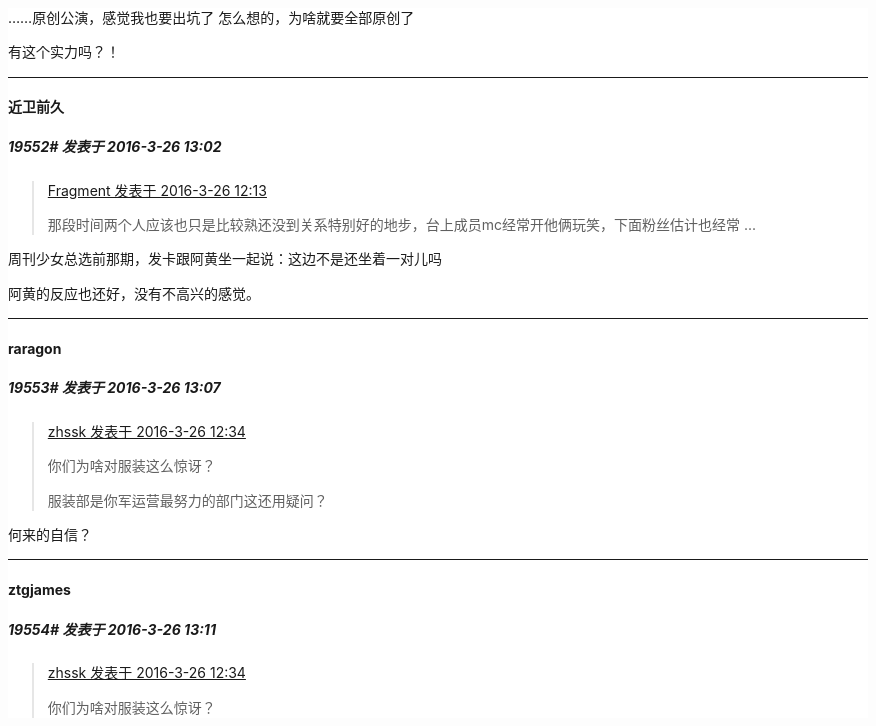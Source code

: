 ……原创公演，感觉我也要出坑了</blockquote>
怎么想的，为啥就要全部原创了

有这个实力吗？！







*****

####  近卫前久  
##### 19552#       发表于 2016-3-26 13:02



<blockquote><a href="httphttps://bbs.saraba1st.com/2b/forum.php?mod=redirect&amp;goto=findpost&amp;pid=31940922&amp;ptid=1105387" target="_blank">Fragment 发表于 2016-3-26 12:13</a>

那段时间两个人应该也只是比较熟还没到关系特别好的地步，台上成员mc经常开他俩玩笑，下面粉丝估计也经常 ...</blockquote>
周刊少女总选前那期，发卡跟阿黄坐一起说：这边不是还坐着一对儿吗

阿黄的反应也还好，没有不高兴的感觉。








*****

####  raragon  
##### 19553#       发表于 2016-3-26 13:07



<blockquote><a href="httphttps://bbs.saraba1st.com/2b/forum.php?mod=redirect&amp;goto=findpost&amp;pid=31941078&amp;ptid=1105387" target="_blank">zhssk 发表于 2016-3-26 12:34</a>

你们为啥对服装这么惊讶？


服装部是你军运营最努力的部门这还用疑问？</blockquote>
何来的自信？







*****

####  ztgjames  
##### 19554#       发表于 2016-3-26 13:11



<blockquote><a href="httphttps://bbs.saraba1st.com/2b/forum.php?mod=redirect&amp;goto=findpost&amp;pid=31941078&amp;ptid=1105387" target="_blank">zhssk 发表于 2016-3-26 12:34</a>

你们为啥对服装这么惊讶？
